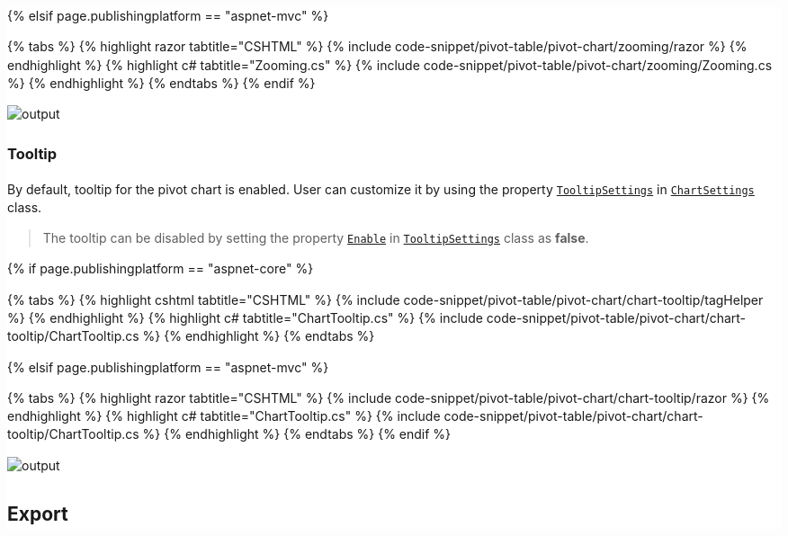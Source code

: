 {% elsif page.publishingplatform == "aspnet-mvc" %}

{% tabs %}
{% highlight razor tabtitle="CSHTML" %}
{% include code-snippet/pivot-table/pivot-chart/zooming/razor %}
{% endhighlight %}
{% highlight c# tabtitle="Zooming.cs" %}
{% include code-snippet/pivot-table/pivot-chart/zooming/Zooming.cs %}
{% endhighlight %}
{% endtabs %}
{% endif %}



![output](images/zooming.png)

### Tooltip

By default, tooltip for the pivot chart is enabled. User can customize it by using the property [`TooltipSettings`](https://help.syncfusion.com/cr/aspnetmvc-js2/Syncfusion.EJ2.PivotView.PivotViewPivotTooltipSettings.html) in [`ChartSettings`](https://help.syncfusion.com/cr/aspnetmvc-js2/Syncfusion.EJ2.PivotView.PivotViewChartSettings.html) class.

> The tooltip can be disabled by setting the property [`Enable`](https://help.syncfusion.com/cr/aspnetcore-js2/Syncfusion.EJ2.PivotView.PivotViewPivotTooltipSettings.html#Syncfusion_EJ2_PivotView_PivotViewPivotTooltipSettings_Enable) in [`TooltipSettings`](https://help.syncfusion.com/cr/aspnetmvc-js2/Syncfusion.EJ2.PivotView.PivotViewPivotTooltipSettings.html) class as **false**.

{% if page.publishingplatform == "aspnet-core" %}

{% tabs %}
{% highlight cshtml tabtitle="CSHTML" %}
{% include code-snippet/pivot-table/pivot-chart/chart-tooltip/tagHelper %}
{% endhighlight %}
{% highlight c# tabtitle="ChartTooltip.cs" %}
{% include code-snippet/pivot-table/pivot-chart/chart-tooltip/ChartTooltip.cs %}
{% endhighlight %}
{% endtabs %}

{% elsif page.publishingplatform == "aspnet-mvc" %}

{% tabs %}
{% highlight razor tabtitle="CSHTML" %}
{% include code-snippet/pivot-table/pivot-chart/chart-tooltip/razor %}
{% endhighlight %}
{% highlight c# tabtitle="ChartTooltip.cs" %}
{% include code-snippet/pivot-table/pivot-chart/chart-tooltip/ChartTooltip.cs %}
{% endhighlight %}
{% endtabs %}
{% endif %}



![output](images/tooltip.png)

## Export
